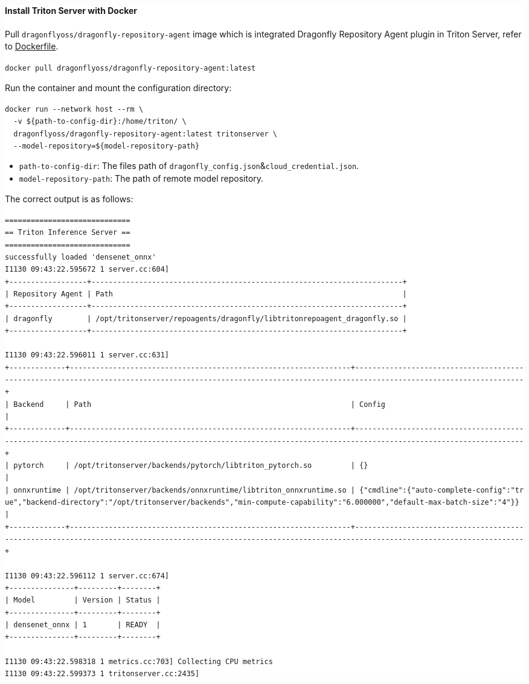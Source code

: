 #### Install Triton Server with Docker

Pull `dragonflyoss/dragonfly-repository-agent` image which is integrated Dragonfly Repository Agent plugin
in Triton Server, refer to [Dockerfile](https://github.com/dragonflyoss/dragonfly-repository-agent/blob/main/Dockerfile).

```shell
docker pull dragonflyoss/dragonfly-repository-agent:latest
```

Run the container and mount the configuration directory:

```shell
docker run --network host --rm \
  -v ${path-to-config-dir}:/home/triton/ \
  dragonflyoss/dragonfly-repository-agent:latest tritonserver \
  --model-repository=${model-repository-path}
```

- `path-to-config-dir`: The files path of `dragonfly_config.json`&`cloud_credential.json`.
- `model-repository-path`: The path of remote model repository.

The correct output is as follows:



```shell
=============================
== Triton Inference Server ==
=============================
successfully loaded 'densenet_onnx'
I1130 09:43:22.595672 1 server.cc:604]
+------------------+------------------------------------------------------------------------+
| Repository Agent | Path                                                                   |
+------------------+------------------------------------------------------------------------+
| dragonfly        | /opt/tritonserver/repoagents/dragonfly/libtritonrepoagent_dragonfly.so |
+------------------+------------------------------------------------------------------------+

I1130 09:43:22.596011 1 server.cc:631]
+-------------+-----------------------------------------------------------------+---------------------------------------------------------------------------------------------------------------------------------------------------------------+
| Backend     | Path                                                            | Config                                                                                                                                                        |
+-------------+-----------------------------------------------------------------+---------------------------------------------------------------------------------------------------------------------------------------------------------------+
| pytorch     | /opt/tritonserver/backends/pytorch/libtriton_pytorch.so         | {}                                                                                                                                                            |
| onnxruntime | /opt/tritonserver/backends/onnxruntime/libtriton_onnxruntime.so | {"cmdline":{"auto-complete-config":"true","backend-directory":"/opt/tritonserver/backends","min-compute-capability":"6.000000","default-max-batch-size":"4"}} |
+-------------+-----------------------------------------------------------------+---------------------------------------------------------------------------------------------------------------------------------------------------------------+

I1130 09:43:22.596112 1 server.cc:674]
+---------------+---------+--------+
| Model         | Version | Status |
+---------------+---------+--------+
| densenet_onnx | 1       | READY  |
+---------------+---------+--------+

I1130 09:43:22.598318 1 metrics.cc:703] Collecting CPU metrics
I1130 09:43:22.599373 1 tritonserver.cc:2435]
```